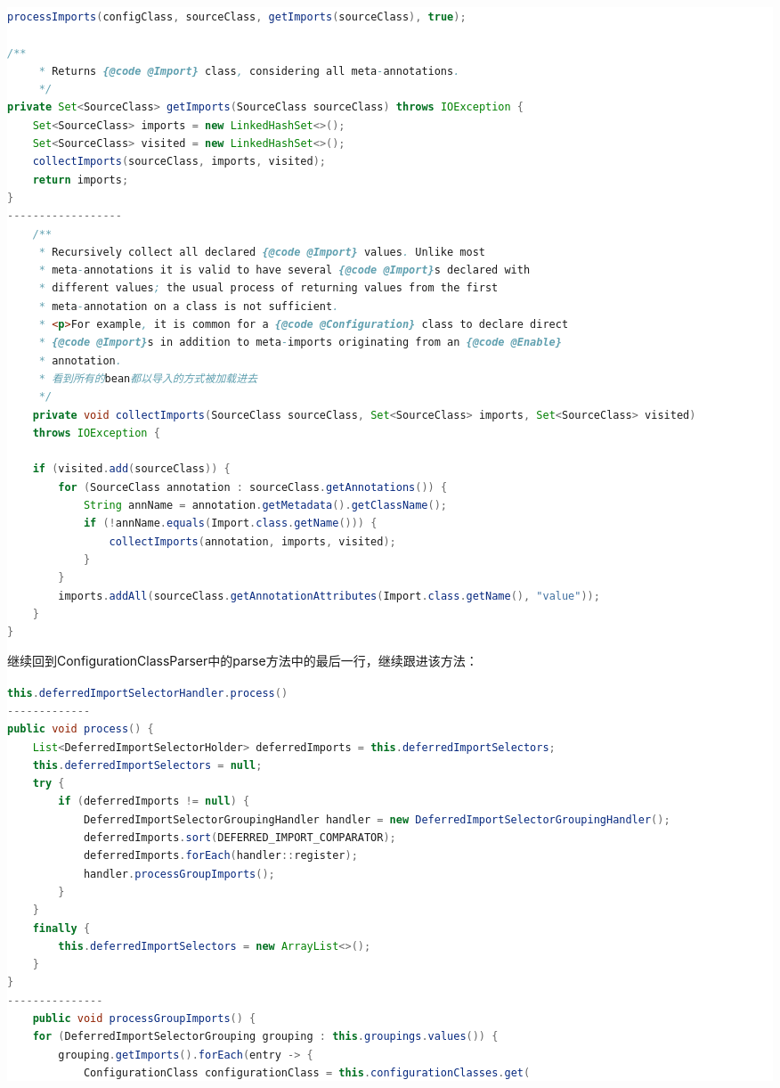 ```java
processImports(configClass, sourceClass, getImports(sourceClass), true);

/**
	 * Returns {@code @Import} class, considering all meta-annotations.
	 */
private Set<SourceClass> getImports(SourceClass sourceClass) throws IOException {
    Set<SourceClass> imports = new LinkedHashSet<>();
    Set<SourceClass> visited = new LinkedHashSet<>();
    collectImports(sourceClass, imports, visited);
    return imports;
}
------------------
    /**
	 * Recursively collect all declared {@code @Import} values. Unlike most
	 * meta-annotations it is valid to have several {@code @Import}s declared with
	 * different values; the usual process of returning values from the first
	 * meta-annotation on a class is not sufficient.
	 * <p>For example, it is common for a {@code @Configuration} class to declare direct
	 * {@code @Import}s in addition to meta-imports originating from an {@code @Enable}
	 * annotation.
	 * 看到所有的bean都以导入的方式被加载进去
	 */
    private void collectImports(SourceClass sourceClass, Set<SourceClass> imports, Set<SourceClass> visited)
    throws IOException {

    if (visited.add(sourceClass)) {
        for (SourceClass annotation : sourceClass.getAnnotations()) {
            String annName = annotation.getMetadata().getClassName();
            if (!annName.equals(Import.class.getName())) {
                collectImports(annotation, imports, visited);
            }
        }
        imports.addAll(sourceClass.getAnnotationAttributes(Import.class.getName(), "value"));
    }
}
```

继续回到ConfigurationClassParser中的parse方法中的最后一行，继续跟进该方法：

```java
this.deferredImportSelectorHandler.process()
-------------
public void process() {
    List<DeferredImportSelectorHolder> deferredImports = this.deferredImportSelectors;
    this.deferredImportSelectors = null;
    try {
        if (deferredImports != null) {
            DeferredImportSelectorGroupingHandler handler = new DeferredImportSelectorGroupingHandler();
            deferredImports.sort(DEFERRED_IMPORT_COMPARATOR);
            deferredImports.forEach(handler::register);
            handler.processGroupImports();
        }
    }
    finally {
        this.deferredImportSelectors = new ArrayList<>();
    }
}
---------------
    public void processGroupImports() {
    for (DeferredImportSelectorGrouping grouping : this.groupings.values()) {
        grouping.getImports().forEach(entry -> {
            ConfigurationClass configurationClass = this.configurationClasses.get(
```